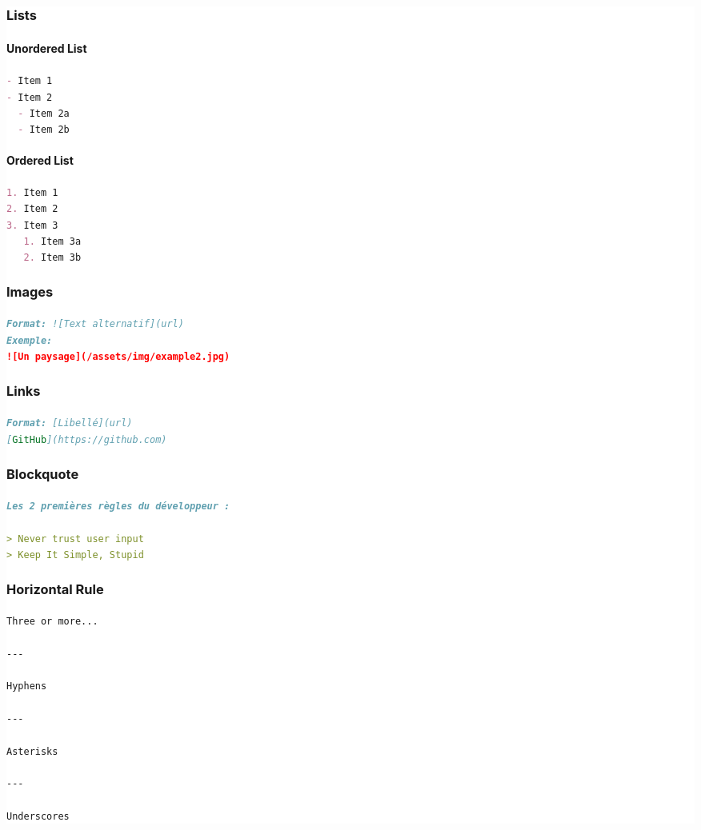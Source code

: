 ### Lists

#### Unordered List

```markdown
- Item 1
- Item 2
  - Item 2a
  - Item 2b
```

#### Ordered List

```markdown
1. Item 1
2. Item 2
3. Item 3
   1. Item 3a
   2. Item 3b
```

### Images

```markdown
Format: ![Text alternatif](url)
Exemple:
![Un paysage](/assets/img/example2.jpg)
```

### Links

```markdown
Format: [Libellé](url)
[GitHub](https://github.com)
```

### Blockquote

```markdown
Les 2 premières règles du développeur :

> Never trust user input
> Keep It Simple, Stupid
```

### Horizontal Rule

```markdown
Three or more...

---

Hyphens

---

Asterisks

---

Underscores
```
